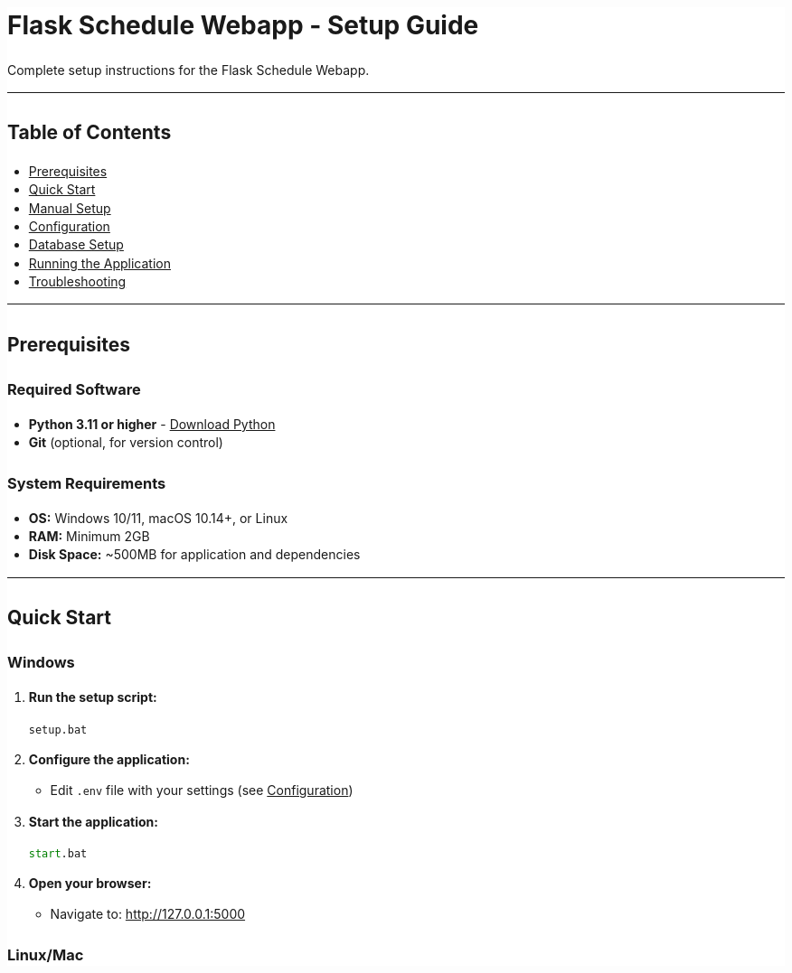 # Flask Schedule Webapp - Setup Guide

Complete setup instructions for the Flask Schedule Webapp.

---

## Table of Contents
- [Prerequisites](#prerequisites)
- [Quick Start](#quick-start)
- [Manual Setup](#manual-setup)
- [Configuration](#configuration)
- [Database Setup](#database-setup)
- [Running the Application](#running-the-application)
- [Troubleshooting](#troubleshooting)

---

## Prerequisites

### Required Software
- **Python 3.11 or higher** - [Download Python](https://www.python.org/downloads/)
- **Git** (optional, for version control)

### System Requirements
- **OS:** Windows 10/11, macOS 10.14+, or Linux
- **RAM:** Minimum 2GB
- **Disk Space:** ~500MB for application and dependencies

---

## Quick Start

### Windows

1. **Run the setup script:**
   ```cmd
   setup.bat
   ```

2. **Configure the application:**
   - Edit `.env` file with your settings (see [Configuration](#configuration))

3. **Start the application:**
   ```cmd
   start.bat
   ```

4. **Open your browser:**
   - Navigate to: http://127.0.0.1:5000

### Linux/Mac
